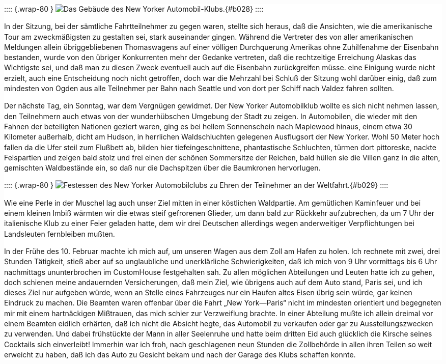 :::: {.wrap-80 }
![Das Gebäude des New Yorker Automobil-Klubs.](Im_Auto_um_die_Welt_028.jpg "Das Gebäude des New Yorker Automobil-Klubs."){#b028}
::::

In der Sitzung, bei der sämtliche Fahrtteilnehmer zu gegen waren, stellte sich
heraus, daß die Ansichten, wie die amerikanische Tour am zweckmäßigsten zu
gestalten sei, stark auseinander gingen. Während die Vertreter des von aller
amerikanischen Meldungen allein übriggebliebenen Thomaswagens auf einer völligen
Durchquerung Amerikas ohne Zuhilfenahme der Eisenbahn bestanden, wurde von den
übriger Konkurrenten mehr der Gedanke vertreten, daß die rechtzeitige Erreichung
Alaskas das Wichtigste sei, und daß man zu diesen Zweck eventuell auch auf die
Eisenbahn zurückgreifen müsse. eine Einigung wurde nicht erzielt, auch eine
Entscheidung noch nicht getroffen, doch war die Mehrzahl bei Schluß der Sitzung
wohl darüber einig, daß zum mindesten von Ogden aus alle Teilnehmer per Bahn
nach Seattle und von dort per Schiff nach Valdez fahren sollten.

Der nächste Tag, ein Sonntag, war dem Vergnügen gewidmet. Der New Yorker
Automobilklub wollte es sich nicht nehmen lassen, den Teilnehmern auch etwas von
der wunderhübschen Umgebung der Stadt zu zeigen. In Automobilen, die wieder mit
den Fahnen der beteiligten Nationen geziert waren, ging es bei hellem
Sonnenschein nach Maplewood hinaus, einem etwa 30 Kilometer außerhalb, dicht
am Hudson, in herrlichen Waldschluchten gelegenen Ausflugsort der New Yorker.
Wohl 50 Meter hoch fallen da die Ufer steil zum Flußbett ab, bilden hier
tiefeingeschnittene, phantastische Schluchten, türmen dort pittoreske, nackte
Felspartien und zeigen bald stolz und frei einen der schönen Sommersitze der
Reichen, bald hüllen sie die Villen ganz in die alten, gemischten Waldbestände
ein, so daß nur die Dachspitzen über die Baumkronen hervorlugen.

:::: {.wrap-80 }
![Festessen des New Yorker Automobilclubs zu Ehren der Teilnehmer an der Weltfahrt.](Im_Auto_um_die_Welt_029.jpg "Festessen des New Yorker Automobilclubs zu Ehren der Teilnehmer an der Weltfahrt."){#b029}
::::

Wie eine Perle in der Muschel lag auch unser Ziel mitten in einer köstlichen
Waldpartie. Am gemütlichen Kaminfeuer und bei einem kleinen Imbiß wärmten wir
die etwas steif gefrorenen Glieder, um dann bald zur Rückkehr aufzubrechen, da
um 7 Uhr der italienische Klub zu einer Feier geladen hatte, dem wir drei
Deutschen allerdings wegen anderweitiger Verpflichtungen bei Landsleuten
fernbleiben mußten.

In der Frühe des 10. Februar machte ich mich auf, um unseren Wagen aus dem Zoll
am Hafen zu holen. Ich rechnete mit zwei, drei Stunden Tätigkeit, stieß aber auf
so unglaubliche und unerklärliche Schwierigkeiten, daß ich mich von 9 Uhr
vormittags bis 6 Uhr nachmittags ununterbrochen im CustomHouse festgehalten sah.
Zu allen möglichen Abteilungen und Leuten hatte ich zu gehen, doch schienen
meine andauernden Versicherungen, daß mein Ziel, wie übrigens auch auf dem Auto
stand, Paris sei, und ich dieses Ziel nur aufgeben würde, wenn an Stelle eines
Fahrzeuges nur ein Haufen altes Eisen übrig sein würde, gar keinen Eindruck zu
machen. Die Beamten waren offenbar über die Fahrt „New York—Paris“ nicht im
mindesten orientiert und begegneten mir mit einem hartnäckigen Mißtrauen, das
mich schier zur Verzweiflung brachte. In einer Abteilung mußte ich allein
dreimal vor einem Beamten eidlich erhärten, daß ich nicht die Absicht hegte, das
Automobil zu verkaufen oder gar zu Ausstellungszwecken zu verwenden. Und dabei
frühstückte der Mann in aller Seelenruhe und hatte beim dritten Eid auch
glücklich die Kirsche seines Cocktails sich einverleibt! Immerhin war ich froh,
nach geschlagenen neun Stunden die Zollbehörde in allen ihren Teilen so weit
erweicht zu haben, daß ich das Auto zu Gesicht bekam und nach der Garage des
Klubs schaffen konnte.

